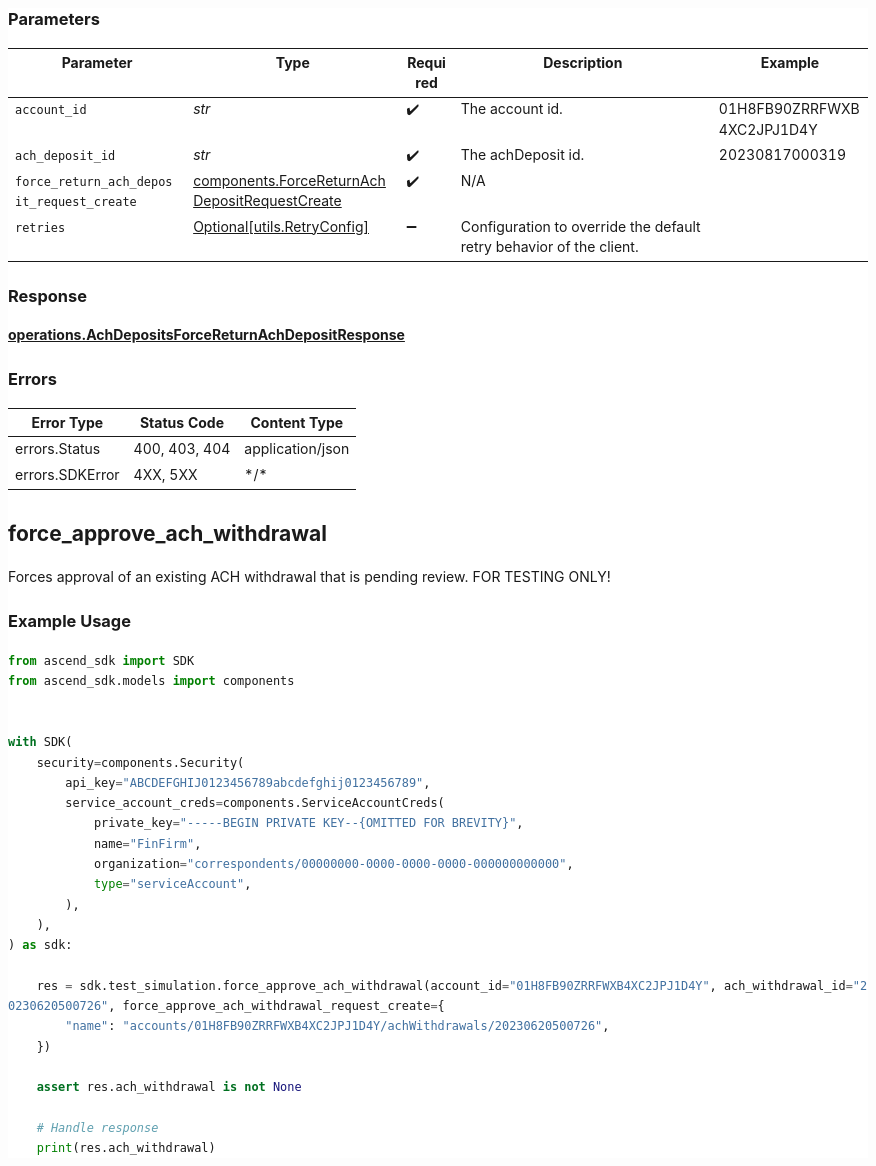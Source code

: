 ### Parameters

| Parameter                                                                                                      | Type                                                                                                           | Required                                                                                                       | Description                                                                                                    | Example                                                                                                        |
| -------------------------------------------------------------------------------------------------------------- | -------------------------------------------------------------------------------------------------------------- | -------------------------------------------------------------------------------------------------------------- | -------------------------------------------------------------------------------------------------------------- | -------------------------------------------------------------------------------------------------------------- |
| `account_id`                                                                                                   | *str*                                                                                                          | :heavy_check_mark:                                                                                             | The account id.                                                                                                | 01H8FB90ZRRFWXB4XC2JPJ1D4Y                                                                                     |
| `ach_deposit_id`                                                                                               | *str*                                                                                                          | :heavy_check_mark:                                                                                             | The achDeposit id.                                                                                             | 20230817000319                                                                                                 |
| `force_return_ach_deposit_request_create`                                                                      | [components.ForceReturnAchDepositRequestCreate](../../models/components/forcereturnachdepositrequestcreate.md) | :heavy_check_mark:                                                                                             | N/A                                                                                                            |                                                                                                                |
| `retries`                                                                                                      | [Optional[utils.RetryConfig]](../../models/utils/retryconfig.md)                                               | :heavy_minus_sign:                                                                                             | Configuration to override the default retry behavior of the client.                                            |                                                                                                                |

### Response

**[operations.AchDepositsForceReturnAchDepositResponse](../../models/operations/achdepositsforcereturnachdepositresponse.md)**

### Errors

| Error Type       | Status Code      | Content Type     |
| ---------------- | ---------------- | ---------------- |
| errors.Status    | 400, 403, 404    | application/json |
| errors.SDKError  | 4XX, 5XX         | \*/\*            |

## force_approve_ach_withdrawal

Forces approval of an existing ACH withdrawal that is pending review. FOR TESTING ONLY!

### Example Usage


```python
from ascend_sdk import SDK
from ascend_sdk.models import components


with SDK(
    security=components.Security(
        api_key="ABCDEFGHIJ0123456789abcdefghij0123456789",
        service_account_creds=components.ServiceAccountCreds(
            private_key="-----BEGIN PRIVATE KEY--{OMITTED FOR BREVITY}",
            name="FinFirm",
            organization="correspondents/00000000-0000-0000-0000-000000000000",
            type="serviceAccount",
        ),
    ),
) as sdk:

    res = sdk.test_simulation.force_approve_ach_withdrawal(account_id="01H8FB90ZRRFWXB4XC2JPJ1D4Y", ach_withdrawal_id="20230620500726", force_approve_ach_withdrawal_request_create={
        "name": "accounts/01H8FB90ZRRFWXB4XC2JPJ1D4Y/achWithdrawals/20230620500726",
    })

    assert res.ach_withdrawal is not None

    # Handle response
    print(res.ach_withdrawal)

```
